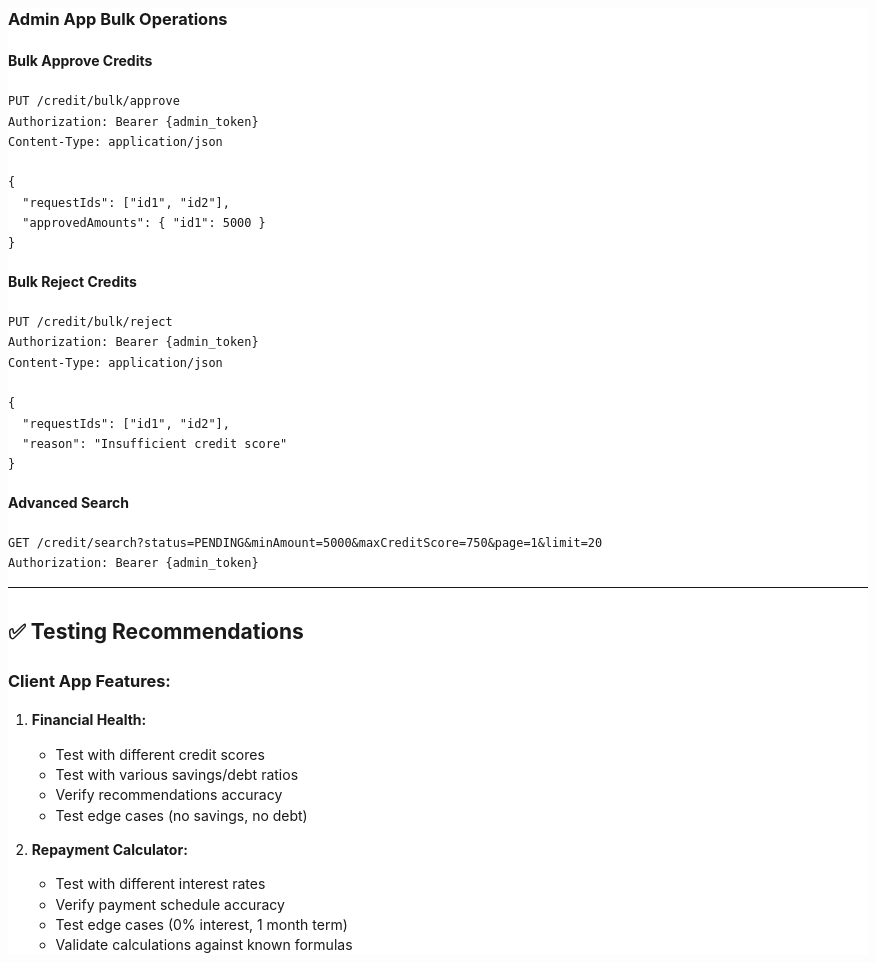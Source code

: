 ### Admin App Bulk Operations

#### Bulk Approve Credits

```http
PUT /credit/bulk/approve
Authorization: Bearer {admin_token}
Content-Type: application/json

{
  "requestIds": ["id1", "id2"],
  "approvedAmounts": { "id1": 5000 }
}
```

#### Bulk Reject Credits

```http
PUT /credit/bulk/reject
Authorization: Bearer {admin_token}
Content-Type: application/json

{
  "requestIds": ["id1", "id2"],
  "reason": "Insufficient credit score"
}
```

#### Advanced Search

```http
GET /credit/search?status=PENDING&minAmount=5000&maxCreditScore=750&page=1&limit=20
Authorization: Bearer {admin_token}
```

---

## ✅ Testing Recommendations

### Client App Features:

1. **Financial Health:**

   - Test with different credit scores
   - Test with various savings/debt ratios
   - Verify recommendations accuracy
   - Test edge cases (no savings, no debt)

2. **Repayment Calculator:**
   - Test with different interest rates
   - Verify payment schedule accuracy
   - Test edge cases (0% interest, 1 month term)
   - Validate calculations against known formulas
